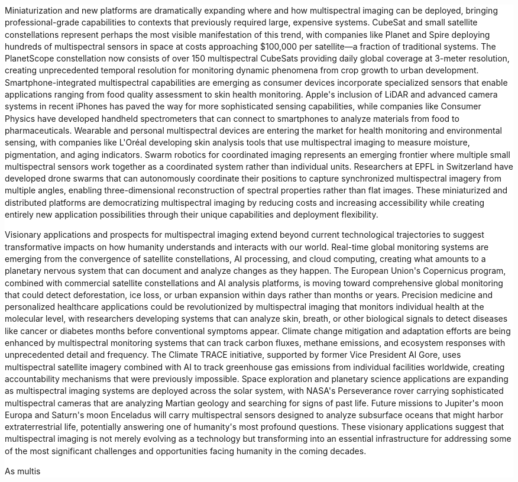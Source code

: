 Miniaturization and new platforms are dramatically expanding where and how multispectral imaging can be deployed, bringing professional-grade capabilities to contexts that previously required large, expensive systems. CubeSat and small satellite constellations represent perhaps the most visible manifestation of this trend, with companies like Planet and Spire deploying hundreds of multispectral sensors in space at costs approaching $100,000 per satellite—a fraction of traditional systems. The PlanetScope constellation now consists of over 150 multispectral CubeSats providing daily global coverage at 3-meter resolution, creating unprecedented temporal resolution for monitoring dynamic phenomena from crop growth to urban development. Smartphone-integrated multispectral capabilities are emerging as consumer devices incorporate specialized sensors that enable applications ranging from food quality assessment to skin health monitoring. Apple's inclusion of LiDAR and advanced camera systems in recent iPhones has paved the way for more sophisticated sensing capabilities, while companies like Consumer Physics have developed handheld spectrometers that can connect to smartphones to analyze materials from food to pharmaceuticals. Wearable and personal multispectral devices are entering the market for health monitoring and environmental sensing, with companies like L'Oréal developing skin analysis tools that use multispectral imaging to measure moisture, pigmentation, and aging indicators. Swarm robotics for coordinated imaging represents an emerging frontier where multiple small multispectral sensors work together as a coordinated system rather than individual units. Researchers at EPFL in Switzerland have developed drone swarms that can autonomously coordinate their positions to capture synchronized multispectral imagery from multiple angles, enabling three-dimensional reconstruction of spectral properties rather than flat images. These miniaturized and distributed platforms are democratizing multispectral imaging by reducing costs and increasing accessibility while creating entirely new application possibilities through their unique capabilities and deployment flexibility.

Visionary applications and prospects for multispectral imaging extend beyond current technological trajectories to suggest transformative impacts on how humanity understands and interacts with our world. Real-time global monitoring systems are emerging from the convergence of satellite constellations, AI processing, and cloud computing, creating what amounts to a planetary nervous system that can document and analyze changes as they happen. The European Union's Copernicus program, combined with commercial satellite constellations and AI analysis platforms, is moving toward comprehensive global monitoring that could detect deforestation, ice loss, or urban expansion within days rather than months or years. Precision medicine and personalized healthcare applications could be revolutionized by multispectral imaging that monitors individual health at the molecular level, with researchers developing systems that can analyze skin, breath, or other biological signals to detect diseases like cancer or diabetes months before conventional symptoms appear. Climate change mitigation and adaptation efforts are being enhanced by multispectral monitoring systems that can track carbon fluxes, methane emissions, and ecosystem responses with unprecedented detail and frequency. The Climate TRACE initiative, supported by former Vice President Al Gore, uses multispectral satellite imagery combined with AI to track greenhouse gas emissions from individual facilities worldwide, creating accountability mechanisms that were previously impossible. Space exploration and planetary science applications are expanding as multispectral imaging systems are deployed across the solar system, with NASA's Perseverance rover carrying sophisticated multispectral cameras that are analyzing Martian geology and searching for signs of past life. Future missions to Jupiter's moon Europa and Saturn's moon Enceladus will carry multispectral sensors designed to analyze subsurface oceans that might harbor extraterrestrial life, potentially answering one of humanity's most profound questions. These visionary applications suggest that multispectral imaging is not merely evolving as a technology but transforming into an essential infrastructure for addressing some of the most significant challenges and opportunities facing humanity in the coming decades.

As multis